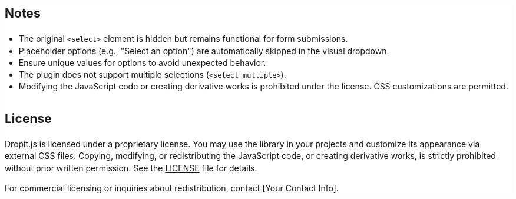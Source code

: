 ## Notes

- The original `<select>` element is hidden but remains functional for form submissions.
- Placeholder options (e.g., "Select an option") are automatically skipped in the visual dropdown.
- Ensure unique values for options to avoid unexpected behavior.
- The plugin does not support multiple selections (`<select multiple>`).
- Modifying the JavaScript code or creating derivative works is prohibited under the license. CSS customizations are permitted.

## License

Dropit.js is licensed under a proprietary license. You may use the library in your projects and customize its appearance via external CSS files. Copying, modifying, or redistributing the JavaScript code, or creating derivative works, is strictly prohibited without prior written permission. See the [LICENSE](LICENSE) file for details.

For commercial licensing or inquiries about redistribution, contact [Your Contact Info].
